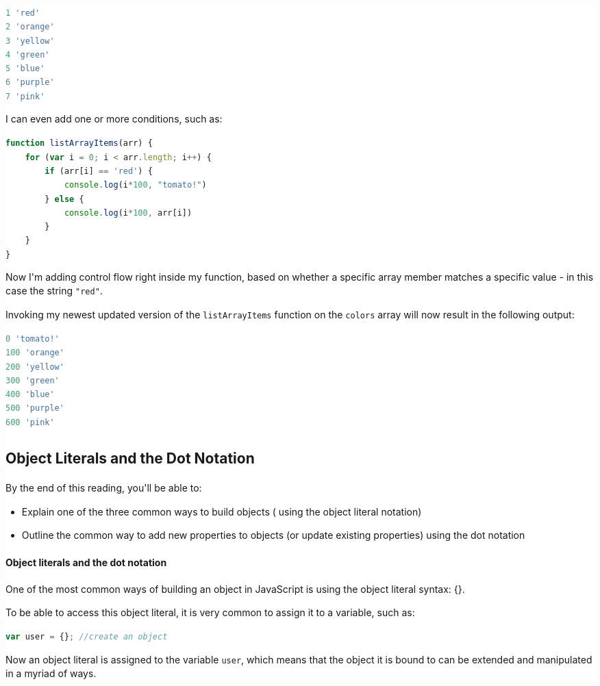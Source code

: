 ```js
1 'red'
2 'orange'
3 'yellow'
4 'green'
5 'blue'
6 'purple'
7 'pink'
```
I can even add one or more conditions, such as:  

```js
function listArrayItems(arr) {
    for (var i = 0; i < arr.length; i++) {
        if (arr[i] == 'red') {
            console.log(i*100, "tomato!")
        } else {
            console.log(i*100, arr[i])
        }
    }
}
```
Now I'm adding control flow right inside my function, based on whether a specific array member matches a specific value - in this case the string `"red"`.

Invoking my newest updated version of the `listArrayItems` function on the `colors` array will now result in the following output:

```js
0 'tomato!'
100 'orange'
200 'yellow'
300 'green'
400 'blue'
500 'purple'
600 'pink'
```
## Object Literals and the Dot Notation
By the end of this reading, you'll be able to:

- Explain one of the three common ways to build objects ( using the object literal notation)

- Outline the common way to add new properties to  objects (or update existing properties) using the dot notation


#### Object literals and the dot notation
One of the most common ways of building an object in JavaScript is using the object literal syntax: {}.

To be able to access this object literal, it is very common to assign it to a variable, such as:

```js
var user = {}; //create an object
```
Now an object literal is assigned to the variable `user`, which means that the object it is bound to can be extended and manipulated in a myriad of ways.

